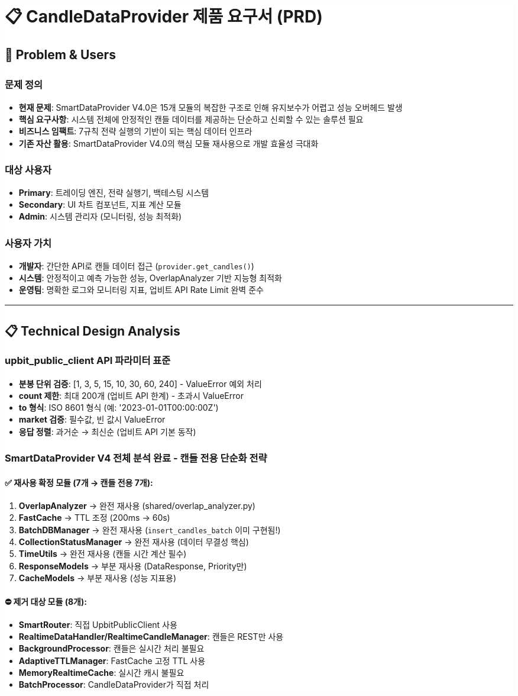# 📋 CandleDataProvider 제품 요구서 (PRD)

## 📝 **Problem & Users**

### **문제 정의**
- **현재 문제**: SmartDataProvider V4.0은 15개 모듈의 복잡한 구조로 인해 유지보수가 어렵고 성능 오버헤드 발생
- **핵심 요구사항**: 시스템 전체에 안정적인 캔들 데이터를 제공하는 단순하고 신뢰할 수 있는 솔루션 필요
- **비즈니스 임팩트**: 7규칙 전략 실행의 기반이 되는 핵심 데이터 인프라
- **기존 자산 활용**: SmartDataProvider V4.0의 핵심 모듈 재사용으로 개발 효율성 극대화

### **대상 사용자**
- **Primary**: 트레이딩 엔진, 전략 실행기, 백테스팅 시스템
- **Secondary**: UI 차트 컴포넌트, 지표 계산 모듈
- **Admin**: 시스템 관리자 (모니터링, 성능 최적화)

### **사용자 가치**
- **개발자**: 간단한 API로 캔들 데이터 접근 (`provider.get_candles()`)
- **시스템**: 안정적이고 예측 가능한 성능, OverlapAnalyzer 기반 지능형 최적화
- **운영팀**: 명확한 로그와 모니터링 지표, 업비트 API Rate Limit 완벽 준수

---

## 📋 **Technical Design Analysis**

### **upbit_public_client API 파라미터 표준**
- **분봉 단위 검증**: [1, 3, 5, 15, 10, 30, 60, 240] - ValueError 예외 처리
- **count 제한**: 최대 200개 (업비트 API 한계) - 초과시 ValueError
- **to 형식**: ISO 8601 형식 (예: '2023-01-01T00:00:00Z')
- **market 검증**: 필수값, 빈 값시 ValueError
- **응답 정렬**: 과거순 → 최신순 (업비트 API 기본 동작)

### **SmartDataProvider V4 전체 분석 완료 - 캔들 전용 단순화 전략**

#### **✅ 재사용 확정 모듈 (7개 → 캔들 전용 7개)**:
1. **OverlapAnalyzer** → 완전 재사용 (shared/overlap_analyzer.py)
2. **FastCache** → TTL 조정 (200ms → 60s)
3. **BatchDBManager** → 완전 재사용 (`insert_candles_batch` 이미 구현됨!)
4. **CollectionStatusManager** → 완전 재사용 (데이터 무결성 핵심)
5. **TimeUtils** → 완전 재사용 (캔들 시간 계산 필수)
6. **ResponseModels** → 부분 재사용 (DataResponse, Priority만)
7. **CacheModels** → 부분 재사용 (성능 지표용)

#### **⛔ 제거 대상 모듈 (8개)**:
- **SmartRouter**: 직접 UpbitPublicClient 사용
- **RealtimeDataHandler/RealtimeCandleManager**: 캔들은 REST만 사용
- **BackgroundProcessor**: 캔들은 실시간 처리 불필요
- **AdaptiveTTLManager**: FastCache 고정 TTL 사용
- **MemoryRealtimeCache**: 실시간 캐시 불필요
- **BatchProcessor**: CandleDataProvider가 직접 처리
